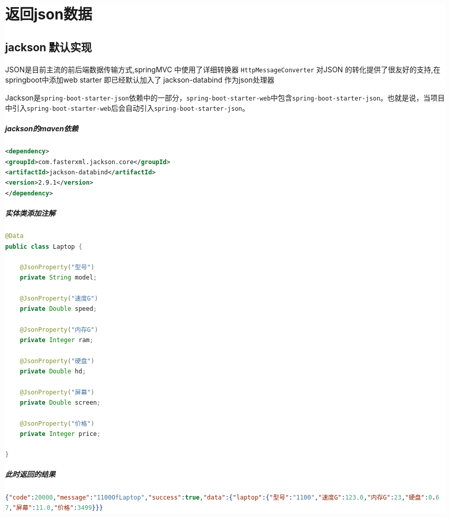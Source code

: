 



# 返回json数据

## jackson 默认实现

JSON是目前主流的前后端数据传输方式,springMVC 中使用了详细转换器 `HttpMessageConverter` 对JSON 的转化提供了很友好的支持,在springboot中添加web starter 即已经默认加入了 jackson-databind 作为json处理器

Jackson是`spring-boot-starter-json`依赖中的一部分，`spring-boot-starter-web`中包含`spring-boot-starter-json`。也就是说，当项目中引入`spring-boot-starter-web`后会自动引入`spring-boot-starter-json`。

##### jackson的maven依赖

```xml
<dependency> 
<groupId>com.fasterxml.jackson.core</groupId> 
<artifactId>jackson-databind</artifactId> 
<version>2.9.1</version> 
</dependency>
```

##### 实体类添加注解

```java
@Data
public class Laptop {

    @JsonProperty("型号")
    private String model;

    @JsonProperty("速度G")
    private Double speed;

    @JsonProperty("内存G")
    private Integer ram;

    @JsonProperty("硬盘")
    private Double hd;

    @JsonProperty("屏幕")
    private Double screen;

    @JsonProperty("价格")
    private Integer price;

}
```

##### 此时返回的结果

```json
{"code":20000,"message":"1100OfLaptop","success":true,"data":{"laptop":{"型号":"1100","速度G":123.0,"内存G":23,"硬盘":0.67,"屏幕":11.0,"价格":3499}}}
```

